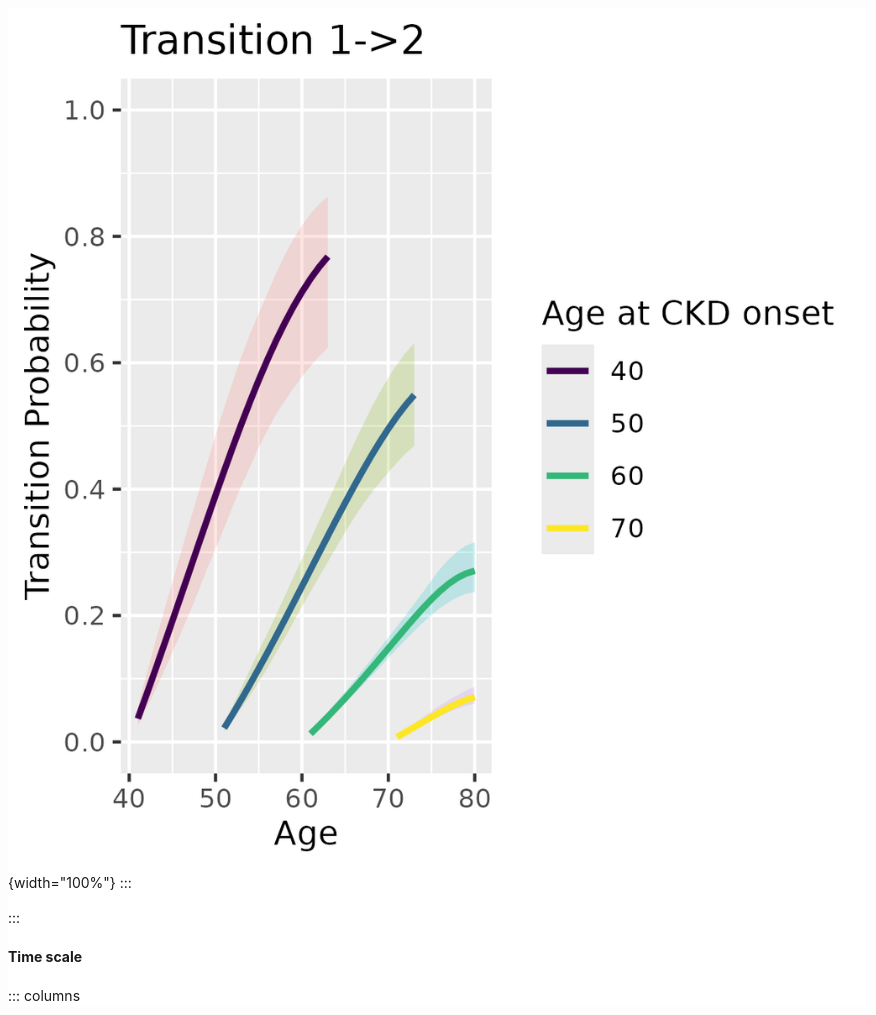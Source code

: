 ![](../results/ukb/msm/figures/pam_null_strat/slice_tp_age_1_2.png){width="100%"}
:::

:::

#### Time scale

::: columns
